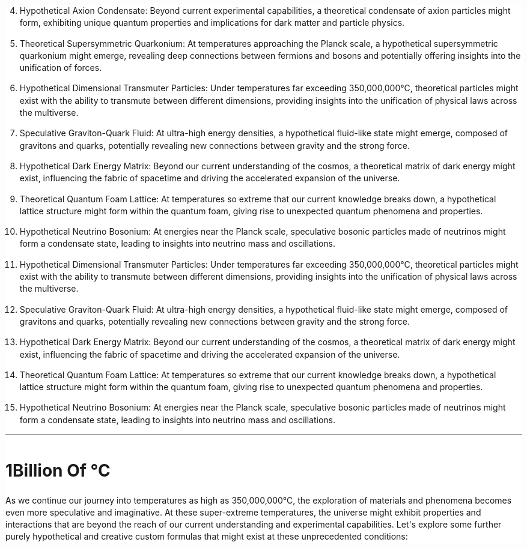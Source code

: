4. Hypothetical Axion Condensate: Beyond current experimental capabilities, a theoretical condensate of axion particles might form, exhibiting unique quantum properties and implications for dark matter and particle physics.

5. Theoretical Supersymmetric Quarkonium: At temperatures approaching the Planck scale, a hypothetical supersymmetric quarkonium might emerge, revealing deep connections between fermions and bosons and potentially offering insights into the unification of forces.

1. Hypothetical Dimensional Transmuter Particles: Under temperatures far exceeding 350,000,000°C, theoretical particles might exist with the ability to transmute between different dimensions, providing insights into the unification of physical laws across the multiverse.

2. Speculative Graviton-Quark Fluid: At ultra-high energy densities, a hypothetical fluid-like state might emerge, composed of gravitons and quarks, potentially revealing new connections between gravity and the strong force.

3. Hypothetical Dark Energy Matrix: Beyond our current understanding of the cosmos, a theoretical matrix of dark energy might exist, influencing the fabric of spacetime and driving the accelerated expansion of the universe.

4. Theoretical Quantum Foam Lattice: At temperatures so extreme that our current knowledge breaks down, a hypothetical lattice structure might form within the quantum foam, giving rise to unexpected quantum phenomena and properties.

5. Hypothetical Neutrino Bosonium: At energies near the Planck scale, speculative bosonic particles made of neutrinos might form a condensate state, leading to insights into neutrino mass and oscillations.

1. Hypothetical Dimensional Transmuter Particles: Under temperatures far exceeding 350,000,000°C, theoretical particles might exist with the ability to transmute between different dimensions, providing insights into the unification of physical laws across the multiverse.

2. Speculative Graviton-Quark Fluid: At ultra-high energy densities, a hypothetical fluid-like state might emerge, composed of gravitons and quarks, potentially revealing new connections between gravity and the strong force.

3. Hypothetical Dark Energy Matrix: Beyond our current understanding of the cosmos, a theoretical matrix of dark energy might exist, influencing the fabric of spacetime and driving the accelerated expansion of the universe.

4. Theoretical Quantum Foam Lattice: At temperatures so extreme that our current knowledge breaks down, a hypothetical lattice structure might form within the quantum foam, giving rise to unexpected quantum phenomena and properties.

5. Hypothetical Neutrino Bosonium: At energies near the Planck scale, speculative bosonic particles made of neutrinos might form a condensate state, leading to insights into neutrino mass and oscillations.

------------------------------------    

# 1Billion Of °C   

As we continue our journey into temperatures as high as 350,000,000°C, the exploration of materials and phenomena becomes even more speculative and imaginative. At these super-extreme temperatures, the universe might exhibit properties and interactions that are beyond the reach of our current understanding and experimental capabilities. Let's explore some further purely hypothetical and creative custom formulas that might exist at these unprecedented conditions:
